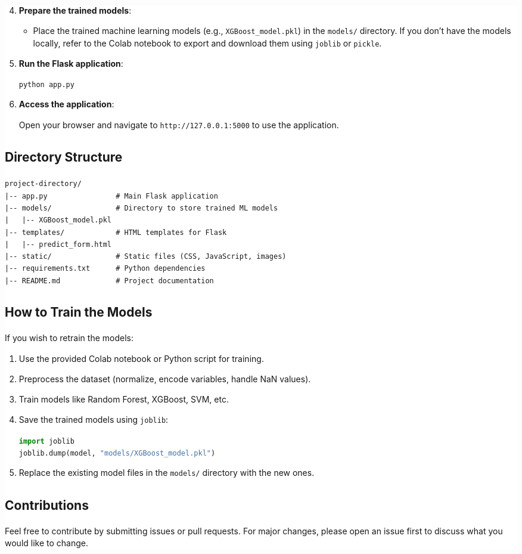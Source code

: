 4. **Prepare the trained models**:

   - Place the trained machine learning models (e.g., `XGBoost_model.pkl`) in the `models/` directory. If you don’t have the models locally, refer to the Colab notebook to export and download them using `joblib` or `pickle`.

5. **Run the Flask application**:

   ```bash
   python app.py
   ```

6. **Access the application**:

   Open your browser and navigate to `http://127.0.0.1:5000` to use the application.

## Directory Structure

```
project-directory/
|-- app.py                # Main Flask application
|-- models/               # Directory to store trained ML models
|   |-- XGBoost_model.pkl
|-- templates/            # HTML templates for Flask
|   |-- predict_form.html
|-- static/               # Static files (CSS, JavaScript, images)
|-- requirements.txt      # Python dependencies
|-- README.md             # Project documentation
```

## How to Train the Models
If you wish to retrain the models:

1. Use the provided Colab notebook or Python script for training.
2. Preprocess the dataset (normalize, encode variables, handle NaN values).
3. Train models like Random Forest, XGBoost, SVM, etc.
4. Save the trained models using `joblib`:

   ```python
   import joblib
   joblib.dump(model, "models/XGBoost_model.pkl")
   ```

5. Replace the existing model files in the `models/` directory with the new ones.

## Contributions
Feel free to contribute by submitting issues or pull requests. For major changes, please open an issue first to discuss what you would like to change.


